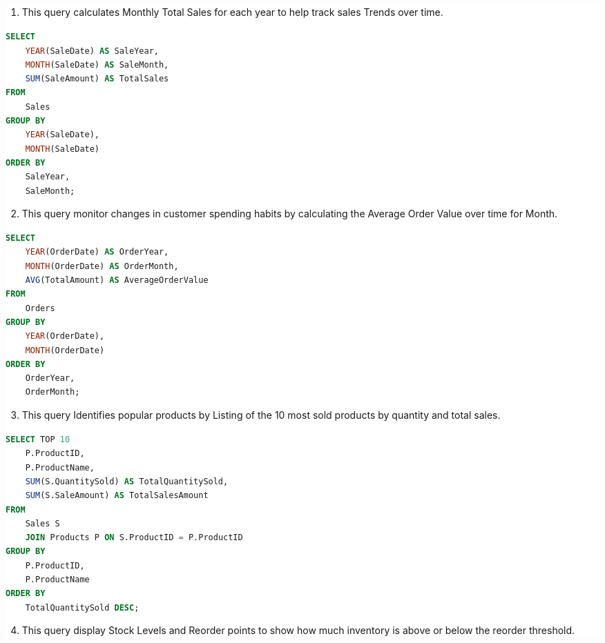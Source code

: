 1. This query calculates Monthly Total Sales for each year to help track sales Trends over time.

``` sql
SELECT
    YEAR(SaleDate) AS SaleYear,
    MONTH(SaleDate) AS SaleMonth,
    SUM(SaleAmount) AS TotalSales
FROM
    Sales
GROUP BY
    YEAR(SaleDate),
    MONTH(SaleDate)
ORDER BY
    SaleYear,
    SaleMonth;
```

2. This query monitor changes in customer spending habits by calculating the Average Order Value over time for Month.

``` sql
SELECT
    YEAR(OrderDate) AS OrderYear,
    MONTH(OrderDate) AS OrderMonth,
    AVG(TotalAmount) AS AverageOrderValue
FROM
    Orders
GROUP BY
    YEAR(OrderDate),
    MONTH(OrderDate)
ORDER BY
    OrderYear,
    OrderMonth;
```
 3. This query Identifies popular products by Listing of the 10 most sold products by quantity and total sales.

``` sql
SELECT TOP 10
    P.ProductID,
    P.ProductName,
    SUM(S.QuantitySold) AS TotalQuantitySold,
    SUM(S.SaleAmount) AS TotalSalesAmount
FROM
    Sales S
    JOIN Products P ON S.ProductID = P.ProductID
GROUP BY
    P.ProductID,
    P.ProductName
ORDER BY
    TotalQuantitySold DESC;
```
4. This query display Stock Levels and Reorder points to show how much inventory is above or below the reorder threshold.
